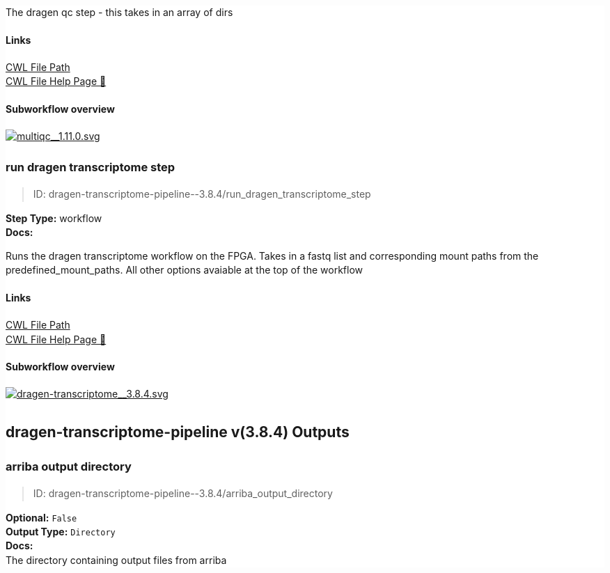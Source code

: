 The dragen qc step - this takes in an array of dirs

#### Links
  
[CWL File Path](../../../../../../workflows/dragen-transcriptome-pipeline/3.8.4/file:/home/runner/work/cwl-ica/cwl-ica/tools/multiqc/1.11.0/multiqc__1.11.0.cwl)  
[CWL File Help Page :construction:](file:/home/runner/work/cwl-ica/cwl-ica/tools/multiqc/1.11.0/multiqc__1.11.0.md)
#### Subworkflow overview
  
[![multiqc__1.11.0.svg](../../../../images/workflows/dragen-transcriptome-pipeline/3.8.4/file:/home/runner/work/cwl-ica/cwl-ica/tools/multiqc/1.11.0/multiqc__1.11.0.svg)](https://github.com/umccr/cwl-ica/raw/main/.github/catalogue/images/workflows/dragen-transcriptome-pipeline/3.8.4/file:/home/runner/work/cwl-ica/cwl-ica/tools/multiqc/1.11.0/multiqc__1.11.0.svg)  


### run dragen transcriptome step


  
> ID: dragen-transcriptome-pipeline--3.8.4/run_dragen_transcriptome_step
  
**Step Type:** workflow  
**Docs:**
  
Runs the dragen transcriptome workflow on the FPGA.
Takes in a fastq list and corresponding mount paths from the predefined_mount_paths.
All other options avaiable at the top of the workflow

#### Links
  
[CWL File Path](../../../../../../workflows/dragen-transcriptome-pipeline/3.8.4/file:/home/runner/work/cwl-ica/cwl-ica/tools/dragen-transcriptome/3.8.4/dragen-transcriptome__3.8.4.cwl)  
[CWL File Help Page :construction:](file:/home/runner/work/cwl-ica/cwl-ica/tools/dragen-transcriptome/3.8.4/dragen-transcriptome__3.8.4.md)
#### Subworkflow overview
  
[![dragen-transcriptome__3.8.4.svg](../../../../images/workflows/dragen-transcriptome-pipeline/3.8.4/file:/home/runner/work/cwl-ica/cwl-ica/tools/dragen-transcriptome/3.8.4/dragen-transcriptome__3.8.4.svg)](https://github.com/umccr/cwl-ica/raw/main/.github/catalogue/images/workflows/dragen-transcriptome-pipeline/3.8.4/file:/home/runner/work/cwl-ica/cwl-ica/tools/dragen-transcriptome/3.8.4/dragen-transcriptome__3.8.4.svg)  


## dragen-transcriptome-pipeline v(3.8.4) Outputs

### arriba output directory



  
> ID: dragen-transcriptome-pipeline--3.8.4/arriba_output_directory  

  
**Optional:** `False`  
**Output Type:** `Directory`  
**Docs:**  
The directory containing output files from arriba
  